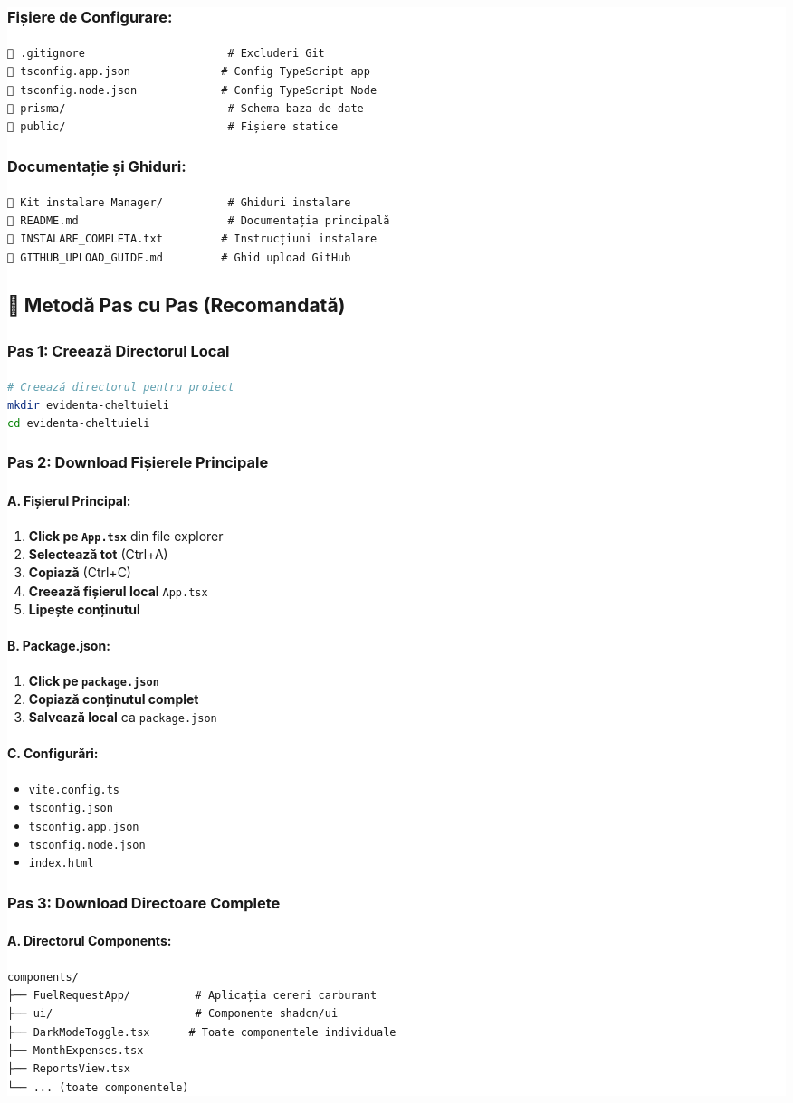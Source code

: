 ### **Fișiere de Configurare:**
```
📄 .gitignore                      # Excluderi Git
📄 tsconfig.app.json              # Config TypeScript app
📄 tsconfig.node.json             # Config TypeScript Node
📁 prisma/                         # Schema baza de date
📁 public/                         # Fișiere statice
```

### **Documentație și Ghiduri:**
```
📁 Kit instalare Manager/          # Ghiduri instalare
📄 README.md                       # Documentația principală
📄 INSTALARE_COMPLETA.txt         # Instrucțiuni instalare
📄 GITHUB_UPLOAD_GUIDE.md         # Ghid upload GitHub
```

## 🔄 **Metodă Pas cu Pas (Recomandată)**

### **Pas 1: Creează Directorul Local**
```bash
# Creează directorul pentru proiect
mkdir evidenta-cheltuieli
cd evidenta-cheltuieli
```

### **Pas 2: Download Fișierele Principale**

#### **A. Fișierul Principal:**
1. **Click pe `App.tsx`** din file explorer
2. **Selectează tot** (Ctrl+A)
3. **Copiază** (Ctrl+C)
4. **Creează fișierul local** `App.tsx`
5. **Lipește conținutul**

#### **B. Package.json:**
1. **Click pe `package.json`**
2. **Copiază conținutul complet**
3. **Salvează local** ca `package.json`

#### **C. Configurări:**
- `vite.config.ts`
- `tsconfig.json`
- `tsconfig.app.json`
- `tsconfig.node.json`
- `index.html`

### **Pas 3: Download Directoare Complete**

#### **A. Directorul Components:**
```
components/
├── FuelRequestApp/          # Aplicația cereri carburant
├── ui/                      # Componente shadcn/ui
├── DarkModeToggle.tsx      # Toate componentele individuale
├── MonthExpenses.tsx
├── ReportsView.tsx
└── ... (toate componentele)
```
